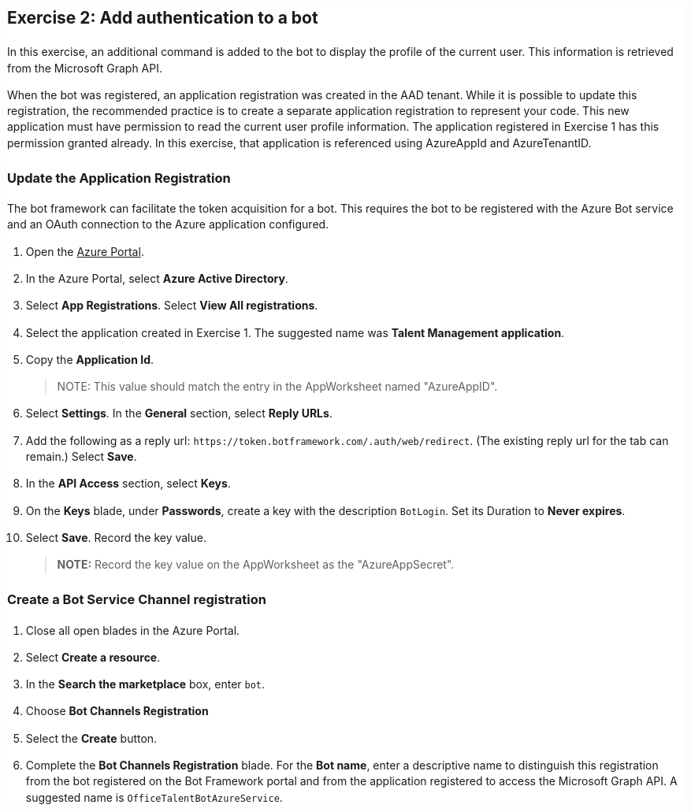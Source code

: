 ## Exercise 2: Add authentication to a bot

In this exercise, an additional command is added to the bot to display the profile of the current user. This information is retrieved from the Microsoft Graph API.

When the bot was registered, an application registration was created in the AAD tenant. While it is possible to update this registration, the recommended practice is to create a separate application registration to represent your code. This new application must have permission to read the current user profile information. The application registered in Exercise 1 has this permission granted already. In this exercise, that application is referenced using AzureAppId and AzureTenantID.

### Update the Application Registration

The bot framework can facilitate the token acquisition for a bot. This requires the bot to be registered with the Azure Bot service and an OAuth connection to the Azure application configured.

1. Open the [Azure Portal](https://portal.azure.com).

1. In the Azure Portal, select **Azure Active Directory**.

1. Select **App Registrations**. Select **View All registrations**.

1. Select the application created in Exercise 1. The suggested name was **Talent Management application**.

1. Copy the **Application Id**.

    > NOTE: This value should match the entry in the AppWorksheet named "AzureAppID".

1. Select **Settings**. In the **General** section, select **Reply URLs**.

1. Add the following as a reply url: `https://token.botframework.com/.auth/web/redirect`. (The existing reply url for the tab can remain.) Select **Save**.

1. In the **API Access** section, select **Keys**.

1. On the **Keys** blade, under **Passwords**, create a key with the description `BotLogin`. Set its Duration to **Never expires**.

1. Select **Save**. Record the key value.

    > **NOTE:** Record the key value on the AppWorksheet as the "AzureAppSecret".

### Create a Bot Service Channel registration

1. Close all open blades in the Azure Portal.

1. Select **Create a resource**.

1. In the **Search the marketplace** box, enter `bot`.

1. Choose **Bot Channels Registration**

1. Select the **Create** button.

1. Complete the **Bot Channels Registration** blade. For the **Bot name**, enter a descriptive name to distinguish this registration from the bot registered on the Bot Framework portal and from the application registered to access the Microsoft Graph API. A suggested name is `OfficeTalentBotAzureService`.
